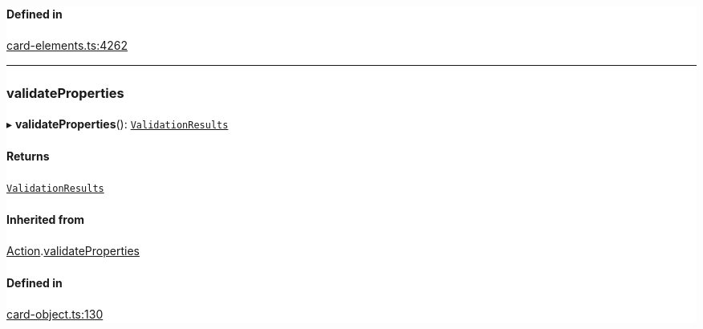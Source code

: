 #### Defined in

[card-elements.ts:4262](https://github.com/asseco-see/AdaptiveCards/blob/1f0afdc45/source/nodejs/adaptivecards/src/card-elements.ts#L4262)

___

### validateProperties

▸ **validateProperties**(): [`ValidationResults`](ValidationResults.md)

#### Returns

[`ValidationResults`](ValidationResults.md)

#### Inherited from

[Action](Action.md).[validateProperties](Action.md#validateproperties)

#### Defined in

[card-object.ts:130](https://github.com/asseco-see/AdaptiveCards/blob/1f0afdc45/source/nodejs/adaptivecards/src/card-object.ts#L130)
